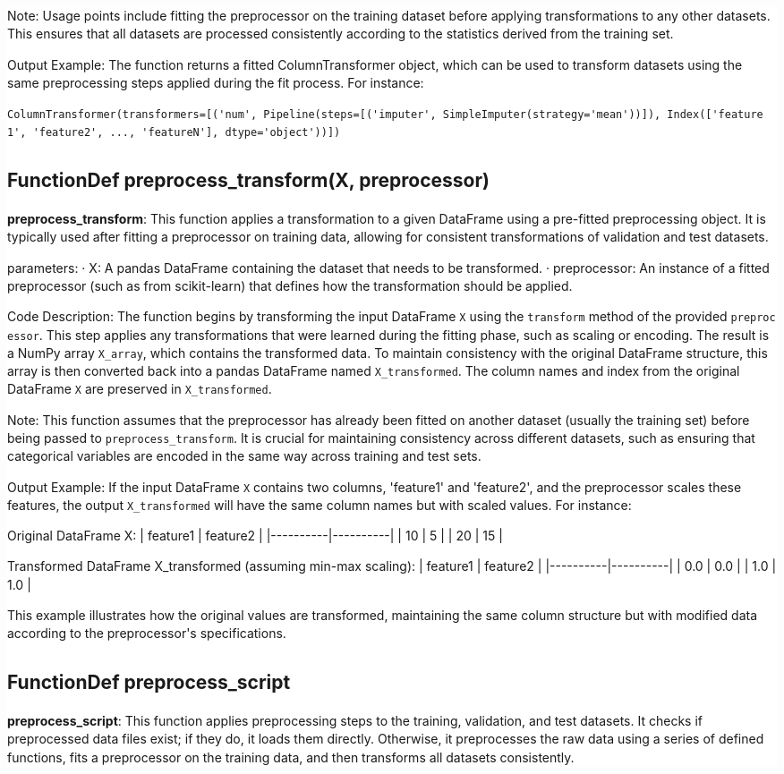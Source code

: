 Note: Usage points include fitting the preprocessor on the training dataset before applying transformations to any other datasets. This ensures that all datasets are processed consistently according to the statistics derived from the training set.

Output Example: The function returns a fitted ColumnTransformer object, which can be used to transform datasets using the same preprocessing steps applied during the fit process. For instance:
```
ColumnTransformer(transformers=[('num', Pipeline(steps=[('imputer', SimpleImputer(strategy='mean'))]), Index(['feature1', 'feature2', ..., 'featureN'], dtype='object'))])
```
## FunctionDef preprocess_transform(X, preprocessor)
**preprocess_transform**: This function applies a transformation to a given DataFrame using a pre-fitted preprocessing object. It is typically used after fitting a preprocessor on training data, allowing for consistent transformations of validation and test datasets.

parameters:
· X: A pandas DataFrame containing the dataset that needs to be transformed.
· preprocessor: An instance of a fitted preprocessor (such as from scikit-learn) that defines how the transformation should be applied.

Code Description: The function begins by transforming the input DataFrame `X` using the `transform` method of the provided `preprocessor`. This step applies any transformations that were learned during the fitting phase, such as scaling or encoding. The result is a NumPy array `X_array`, which contains the transformed data. To maintain consistency with the original DataFrame structure, this array is then converted back into a pandas DataFrame named `X_transformed`. The column names and index from the original DataFrame `X` are preserved in `X_transformed`.

Note: This function assumes that the preprocessor has already been fitted on another dataset (usually the training set) before being passed to `preprocess_transform`. It is crucial for maintaining consistency across different datasets, such as ensuring that categorical variables are encoded in the same way across training and test sets.

Output Example: If the input DataFrame `X` contains two columns, 'feature1' and 'feature2', and the preprocessor scales these features, the output `X_transformed` will have the same column names but with scaled values. For instance:

Original DataFrame X:
| feature1 | feature2 |
|----------|----------|
| 10       | 5        |
| 20       | 15       |

Transformed DataFrame X_transformed (assuming min-max scaling):
| feature1 | feature2 |
|----------|----------|
| 0.0      | 0.0      |
| 1.0      | 1.0      |

This example illustrates how the original values are transformed, maintaining the same column structure but with modified data according to the preprocessor's specifications.
## FunctionDef preprocess_script
**preprocess_script**: This function applies preprocessing steps to the training, validation, and test datasets. It checks if preprocessed data files exist; if they do, it loads them directly. Otherwise, it preprocesses the raw data using a series of defined functions, fits a preprocessor on the training data, and then transforms all datasets consistently.
